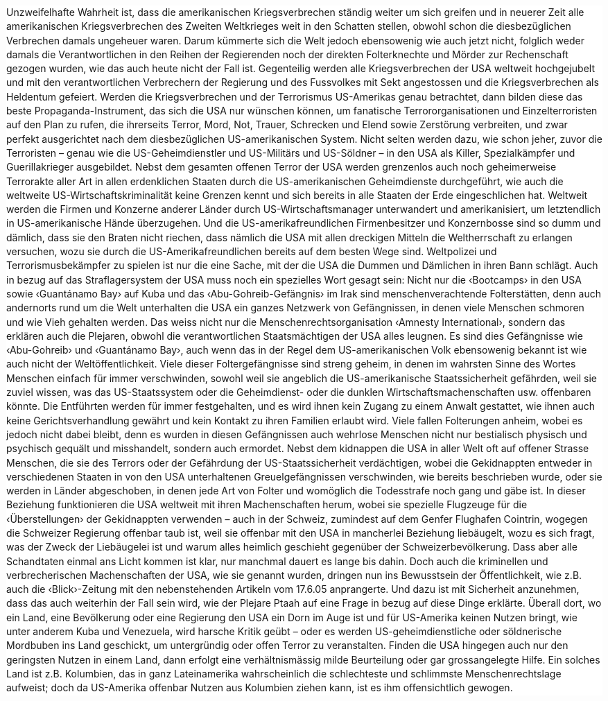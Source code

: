 Unzweifelhafte Wahrheit ist, dass die amerikanischen Kriegsverbrechen ständig weiter um sich greifen und in neuerer Zeit alle amerikanischen Kriegsverbrechen des Zweiten Weltkrieges weit in den Schatten stellen, obwohl schon die diesbezüglichen Verbrechen damals ungeheuer waren. Darum kümmerte sich die Welt jedoch ebensowenig wie auch jetzt nicht, folglich weder damals die Verantwortlichen in den Reihen der Regierenden noch der direkten Folterknechte und Mörder zur Rechenschaft gezogen wurden, wie das auch heute nicht der Fall ist. Gegenteilig werden alle Kriegsverbrechen der USA weltweit hochgejubelt und mit den verantwortlichen Verbrechern der Regierung und des Fussvolkes mit Sekt angestossen und die Kriegsverbrechen als Heldentum gefeiert.
Werden die Kriegsverbrechen und der Terrorismus US-Amerikas genau betrachtet, dann bilden diese das beste Propaganda-Instrument, das sich die USA nur wünschen können, um fanatische Terrororganisationen und Einzelterroristen auf den Plan zu rufen, die ihrerseits Terror, Mord, Not, Trauer, Schrecken und Elend sowie Zerstörung verbreiten, und zwar perfekt ausgerichtet nach dem diesbezüglichen US-amerikanischen System. Nicht selten werden dazu, wie schon jeher, zuvor die Terroristen – genau wie die US-Geheimdienstler und US-Militärs und US-Söldner – in den USA als Killer, Spezialkämpfer und Guerillakrieger ausgebildet.
Nebst dem gesamten offenen Terror der USA werden grenzenlos auch noch geheimerweise Terrorakte aller Art in allen erdenklichen Staaten durch die US-amerikanischen Geheimdienste durchgeführt, wie auch die weltweite US-Wirtschaftskriminalität keine Grenzen kennt und sich bereits in alle Staaten der Erde eingeschlichen hat. Weltweit werden die Firmen und Konzerne anderer Länder durch US-Wirtschaftsmanager unterwandert und amerikanisiert, um letztendlich in US-amerikanische Hände überzugehen. Und die US-amerikafreundlichen Firmenbesitzer und Konzernbosse sind so dumm und dämlich, dass sie den Braten nicht riechen, dass nämlich die USA mit allen dreckigen Mitteln die Weltherrschaft zu erlangen versuchen, wozu sie durch die US-Amerikafreundlichen bereits auf dem besten Wege sind. Weltpolizei und Terrorismusbekämpfer zu spielen ist nur die eine Sache, mit der die USA die Dummen und Dämlichen in ihren Bann schlägt.
Auch in bezug auf das Straflagersystem der USA muss noch ein spezielles Wort gesagt sein: Nicht nur die ‹Bootcamps› in den USA sowie ‹Guantánamo Bay› auf Kuba und das ‹Abu-Gohreib-Gefängnis› im Irak sind menschenverachtende Folterstätten, denn auch andernorts rund um die Welt unterhalten die USA ein ganzes Netzwerk von Gefängnissen, in denen viele Menschen schmoren und wie Vieh gehalten werden. Das weiss nicht nur die Menschenrechtsorganisation ‹Amnesty International›, sondern das erklären auch die Plejaren, obwohl die verantwortlichen Staatsmächtigen der USA alles leugnen. Es sind dies Gefängnisse wie ‹Abu-Gohreib› und ‹Guantánamo Bay›, auch wenn das in der Regel dem US-amerikanischen Volk ebensowenig bekannt ist wie auch nicht der Weltöffentlichkeit. Viele dieser Foltergefängnisse sind streng geheim, in denen im wahrsten Sinne des Wortes Menschen einfach für immer verschwinden, sowohl weil sie angeblich die US-amerikanische Staatssicherheit gefährden, weil sie zuviel wissen, was das US-Staatssystem oder die Geheimdienst- oder die dunklen Wirtschaftsmachenschaften usw. offenbaren könnte. Die Entführten werden für immer festgehalten, und es wird ihnen kein Zugang zu einem Anwalt gestattet, wie ihnen auch keine Gerichtsverhandlung gewährt und kein Kontakt zu ihren Familien erlaubt wird. Viele fallen Folterungen anheim, wobei es jedoch nicht dabei bleibt, denn es wurden in diesen Gefängnissen auch wehrlose Menschen nicht nur bestialisch physisch und psychisch gequält und misshandelt, sondern auch ermordet. Nebst dem kidnappen die USA in aller Welt oft auf offener Strasse Menschen, die sie des Terrors oder der Gefährdung der US-Staatssicherheit verdächtigen, wobei die Gekidnappten entweder in verschiedenen Staaten in von den USA unterhaltenen Greuelgefängnissen verschwinden, wie bereits beschrieben wurde, oder sie werden in Länder abgeschoben, in denen jede Art von Folter und womöglich die Todesstrafe noch gang und gäbe ist. In dieser Beziehung funktionieren die USA weltweit mit ihren Machenschaften herum, wobei sie spezielle Flugzeuge für die ‹Überstellungen› der Gekidnappten verwenden – auch in der Schweiz, zumindest auf dem Genfer Flughafen Cointrin, wogegen die Schweizer Regierung offenbar taub ist, weil sie offenbar mit den USA in mancherlei Beziehung liebäugelt, wozu es sich fragt, was der Zweck der Liebäugelei ist und warum alles heimlich geschieht gegenüber der Schweizerbevölkerung. Dass aber alle Schandtaten einmal ans Licht kommen ist klar, nur manchmal dauert es lange bis dahin. Doch auch die kriminellen und verbrecherischen Machenschaften der USA, wie sie genannt wurden, dringen nun ins Bewusstsein der Öffentlichkeit, wie z.B. auch die ‹Blick›-Zeitung mit den nebenstehenden Artikeln vom 17.6.05 anprangerte.
Und dazu ist mit Sicherheit anzunehmen, dass das auch weiterhin der Fall sein wird, wie der Plejare Ptaah auf eine Frage in bezug auf diese Dinge erklärte.
Überall dort, wo ein Land, eine Bevölkerung oder eine Regierung den USA ein Dorn im Auge ist und für US-Amerika keinen Nutzen bringt, wie unter anderem Kuba und Venezuela, wird harsche Kritik geübt – oder es werden US-geheimdienstliche oder söldnerische Mordbuben ins Land geschickt, um untergründig oder offen Terror zu veranstalten. Finden die USA hingegen auch nur den geringsten Nutzen in einem Land, dann erfolgt eine verhältnismässig milde Beurteilung oder gar grossangelegte Hilfe. Ein solches Land ist z.B. Kolumbien, das in ganz Lateinamerika wahrscheinlich die schlechteste und schlimmste Menschenrechtslage aufweist; doch da US-Amerika offenbar Nutzen aus Kolumbien ziehen kann, ist es ihm offensichtlich gewogen.